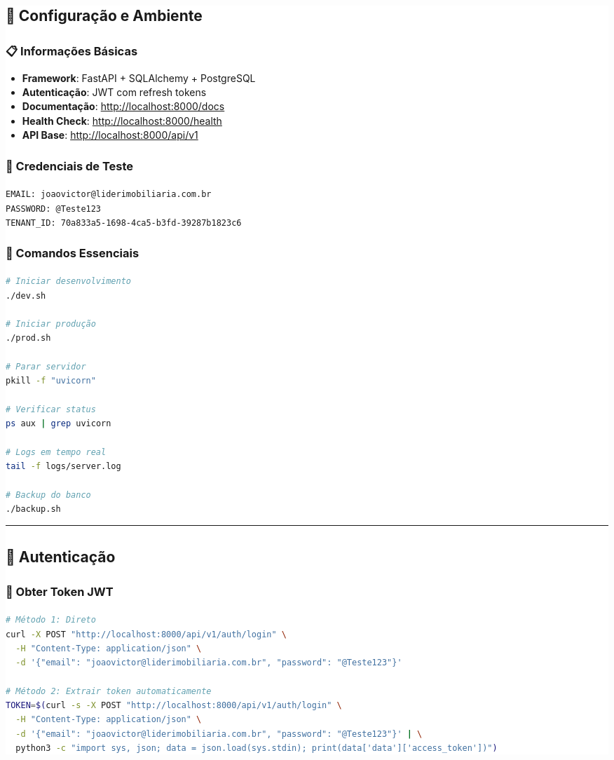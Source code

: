 
## 🔧 Configuração e Ambiente

### 📋 Informações Básicas

- **Framework**: FastAPI + SQLAlchemy + PostgreSQL
- **Autenticação**: JWT com refresh tokens
- **Documentação**: <http://localhost:8000/docs>
- **Health Check**: <http://localhost:8000/health>
- **API Base**: <http://localhost:8000/api/v1>

### 🔑 Credenciais de Teste

```bash
EMAIL: joaovictor@liderimobiliaria.com.br
PASSWORD: @Teste123
TENANT_ID: 70a833a5-1698-4ca5-b3fd-39287b1823c6
```

### 🚀 Comandos Essenciais

```bash
# Iniciar desenvolvimento
./dev.sh

# Iniciar produção  
./prod.sh

# Parar servidor
pkill -f "uvicorn"

# Verificar status
ps aux | grep uvicorn

# Logs em tempo real
tail -f logs/server.log

# Backup do banco
./backup.sh
```

---

## 🔐 Autenticação

### 🎫 Obter Token JWT

```bash
# Método 1: Direto
curl -X POST "http://localhost:8000/api/v1/auth/login" \
  -H "Content-Type: application/json" \
  -d '{"email": "joaovictor@liderimobiliaria.com.br", "password": "@Teste123"}'

# Método 2: Extrair token automaticamente
TOKEN=$(curl -s -X POST "http://localhost:8000/api/v1/auth/login" \
  -H "Content-Type: application/json" \
  -d '{"email": "joaovictor@liderimobiliaria.com.br", "password": "@Teste123"}' | \
  python3 -c "import sys, json; data = json.load(sys.stdin); print(data['data']['access_token'])")
```
